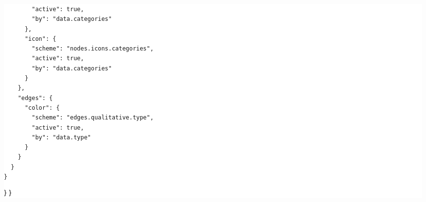             "active": true,
            "by": "data.categories"
          },
          "icon": {
            "scheme": "nodes.icons.categories",
            "active": true,
            "by": "data.categories"
          }
        },
        "edges": {
          "color": {
            "scheme": "edges.qualitative.type",
            "active": true,
            "by": "data.type"
          }
        }
      }
    }
  }
}

